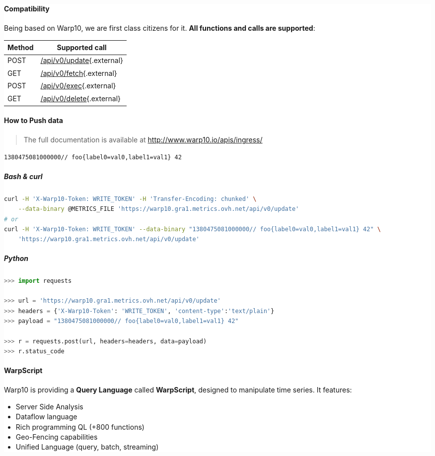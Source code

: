 #### Compatibility
Being based on Warp10, we are first class citizens for it. **All functions and calls are supported**:

|Method|Supported call|
|---|---|
|POST|[/api/v0/update](http://www.warp10.io/apis/ingress/){.external}|
|GET|[/api/v0/fetch](http://www.warp10.io/apis/fetch/){.external}|
|POST|[/api/v0/exec](http://www.warp10.io/apis/warpscript/){.external}|
|GET|[/api/v0/delete](http://www.warp10.io/apis/delete/){.external}|


#### How to Push data


> The full documentation is available at http://www.warp10.io/apis/ingress/

```
1380475081000000// foo{label0=val0,label1=val1} 42
```

##### Bash &amp; curl

```sh
curl -H 'X-Warp10-Token: WRITE_TOKEN' -H 'Transfer-Encoding: chunked' \
    --data-binary @METRICS_FILE 'https://warp10.gra1.metrics.ovh.net/api/v0/update'
# or
curl -H 'X-Warp10-Token: WRITE_TOKEN' --data-binary "1380475081000000// foo{label0=val0,label1=val1} 42" \
    'https://warp10.gra1.metrics.ovh.net/api/v0/update'
```


##### Python

```Python
>>> import requests

>>> url = 'https://warp10.gra1.metrics.ovh.net/api/v0/update'
>>> headers = {'X-Warp10-Token': 'WRITE_TOKEN', 'content-type':'text/plain'}
>>> payload = "1380475081000000// foo{label0=val0,label1=val1} 42"

>>> r = requests.post(url, headers=headers, data=payload)
>>> r.status_code
```


#### WarpScript
Warp10 is providing a **Query Language** called **WarpScript**, designed to manipulate time series. It features:

- Server Side Analysis
- Dataflow language
- Rich programming QL (+800 functions)
- Geo-Fencing capabilities
- Unified Language (query, batch, streaming)
